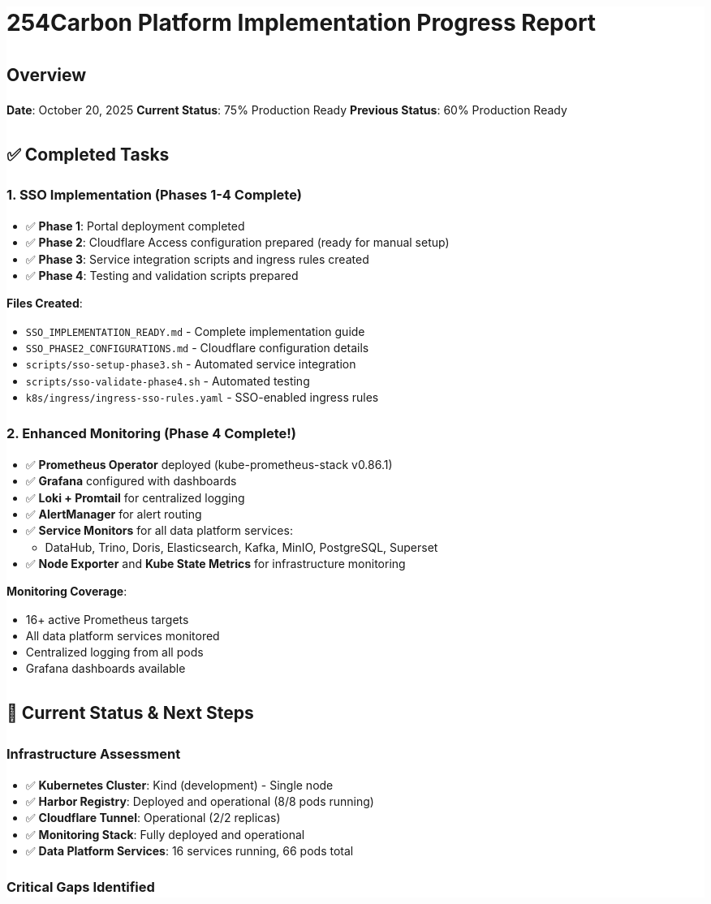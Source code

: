 # 254Carbon Platform Implementation Progress Report

## Overview

**Date**: October 20, 2025
**Current Status**: 75% Production Ready
**Previous Status**: 60% Production Ready

## ✅ Completed Tasks

### 1. SSO Implementation (Phases 1-4 Complete)
- ✅ **Phase 1**: Portal deployment completed
- ✅ **Phase 2**: Cloudflare Access configuration prepared (ready for manual setup)
- ✅ **Phase 3**: Service integration scripts and ingress rules created
- ✅ **Phase 4**: Testing and validation scripts prepared

**Files Created**:
- `SSO_IMPLEMENTATION_READY.md` - Complete implementation guide
- `SSO_PHASE2_CONFIGURATIONS.md` - Cloudflare configuration details
- `scripts/sso-setup-phase3.sh` - Automated service integration
- `scripts/sso-validate-phase4.sh` - Automated testing
- `k8s/ingress/ingress-sso-rules.yaml` - SSO-enabled ingress rules

### 2. Enhanced Monitoring (Phase 4 Complete!)
- ✅ **Prometheus Operator** deployed (kube-prometheus-stack v0.86.1)
- ✅ **Grafana** configured with dashboards
- ✅ **Loki + Promtail** for centralized logging
- ✅ **AlertManager** for alert routing
- ✅ **Service Monitors** for all data platform services:
  - DataHub, Trino, Doris, Elasticsearch, Kafka, MinIO, PostgreSQL, Superset
- ✅ **Node Exporter** and **Kube State Metrics** for infrastructure monitoring

**Monitoring Coverage**:
- 16+ active Prometheus targets
- All data platform services monitored
- Centralized logging from all pods
- Grafana dashboards available

## 🚧 Current Status & Next Steps

### Infrastructure Assessment
- ✅ **Kubernetes Cluster**: Kind (development) - Single node
- ✅ **Harbor Registry**: Deployed and operational (8/8 pods running)
- ✅ **Cloudflare Tunnel**: Operational (2/2 replicas)
- ✅ **Monitoring Stack**: Fully deployed and operational
- ✅ **Data Platform Services**: 16 services running, 66 pods total

### Critical Gaps Identified
